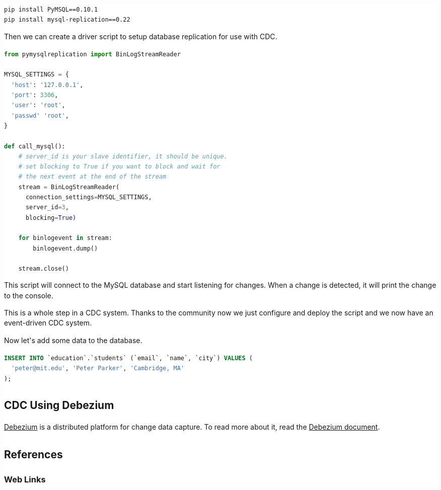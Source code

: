 ```sh
pip install PyMSQL==0.10.1
pip install mysql-replication==0.22
```

Then we can create a driver script to setup database replication for use with CDC.

```python
from pymysqlreplication import BinLogStreamReader

MYSQL_SETTINGS = {
  'host': '127.0.0.1',
  'port': 3306,
  'user': 'root',
  'passwd' 'root',
}

def call_mysql():
    # server_id is your slave identifier, it should be unique.
    # set blocking to True if you want to block and wait for
    # the next event at the end of the stream
    stream = BinLogStreamReader(
      connection_settings=MYSQL_SETTINGS,
      server_id=3,
      blocking=True)
  
    for binlogevent in stream:
        binlogevent.dump()
    
    stream.close()
```

This script will connect to the MySQL database and start listening for changes.
When a change is detected, it will print the change to the console.

This is a whole step in a CDC system.
Thanks to the community now we just configure and deploy the script and
we now have an event-driven CDC system.

Now let's add some data to the database.

```sql
INSERT INTO `education`.`students` (`email`, `name`, `city`) VALUES (
  'peter@mit.edu', 'Peter Parker', 'Cambridge, MA'
);
```

## CDC Using Debezium

[Debezium][debezium-zk] is a distributed platform for change data capture.
To read more about it, read the [Debezium document][debezium-zk].

## References

### Web Links


[cdc-kutay]: https://www.striim.com/change-data-capture-cdc-what-it-is-and-how-it-works/ "Change Data Capture (CDC): What it is and How it Works"
[dblog-netflix]: http://techblog.netflix.com/dblog-ageneric-change-data-capture-framework-69351fb9099b "A Generic Change Data Capture Framework"
[dblog-netflix-sync]: http://techblog.netflix.com/delta-a-data-synchronization-and-enrichment-platform--e82c36a79aee "Delta: A Data Synchronization and Enrichment Platform"
[dbs-zk]: ./database.md "Types of Databases"
[rel-db-zk]: ./relational-databases.md "Relational Databases"
[doc-db-zk]: ./document-databases.md "Document Databases"
[mongodb-zk]: ./mongodb.md "MongoDB"
[redis-zk]: ./redis.md "Redis"
[kv-db-zk]: ./key-value-databases.md "Key-Value Databases"
[dist-db-zk]: ./distributed-databases.md "Distributed Databases"
[cassandra-zk]: ./cassandra.md "Cassandra"
[data-warehouse-zk]: ./data-warehouse.md "Data Warehouse"
[py-zk]: ./python.md "Python"
[sql-zk]: ./sql.md "SQL"
[debezium-zk]: ./debezium.md "Debezium"